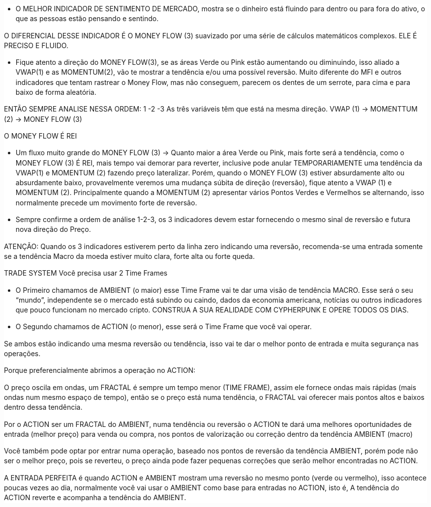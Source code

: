 - O MELHOR INDICADOR DE SENTIMENTO DE MERCADO, mostra se o dinheiro está fluindo para dentro ou para fora do ativo, o que as pessoas estão pensando e sentindo.

O DIFERENCIAL DESSE INDICADOR É O MONEY FLOW (3) suavizado por uma série de cálculos matemáticos complexos. ELE É PRECISO E FLUIDO.

- Fique atento a direção do MONEY FLOW(3), se as áreas Verde ou Pink estão aumentando ou diminuindo, isso aliado a VWAP(1) e as MOMENTUM(2), vão te mostrar a tendência e/ou uma possível reversão. Muito diferente do MFI e outros indicadores que tentam rastrear o Money Flow, mas não conseguem, parecem os dentes de um serrote, para cima e para baixo de forma aleatória.

ENTÃO SEMPRE ANALISE NESSA ORDEM: 1 -2 -3 As três variáveis têm que está na mesma direção.
VWAP (1) -> MOMENTTUM (2) -> MONEY FLOW (3)

O MONEY FLOW É REI

- Um fluxo muito grande do MONEY FLOW (3) -> Quanto maior a área Verde ou Pink, mais forte será a tendência, como o MONEY FLOW (3) É REI, mais tempo vai demorar para reverter, inclusive pode anular TEMPORARIAMENTE uma tendência da VWAP(1) e MOMENTUM (2) fazendo preço lateralizar.
Porém, quando o MONEY FLOW (3) estiver absurdamente alto ou absurdamente baixo, provavelmente veremos uma mudança súbita de direção (reversão), fique atento a VWAP (1) e MOMENTUM (2). Principalmente quando a MOMENTUM (2) apresentar vários Pontos Verdes e Vermelhos se alternando, isso normalmente precede um movimento forte de reversão.

- Sempre confirme a ordem de análise 1-2-3, os 3 indicadores devem estar fornecendo o mesmo sinal de reversão e futura nova direção do Preço.

ATENÇÃO: Quando os 3 indicadores estiverem perto da linha zero indicando uma reversão, recomenda-se uma entrada somente se a tendência Macro da moeda estiver muito clara, forte alta ou forte queda.

TRADE SYSTEM
Você precisa usar 2 Time Frames

- O Primeiro chamamos de AMBIENT (o maior) esse Time Frame vai te dar uma visão de tendência MACRO.
Esse será o seu “mundo”, independente se o mercado está subindo ou caindo, dados da economia americana, notícias ou outros indicadores que pouco funcionam no mercado cripto.
CONSTRUA A SUA REALIDADE COM CYPHERPUNK E OPERE TODOS OS DIAS.

- O Segundo chamamos de ACTION (o menor), esse será o Time Frame que você vai operar.

Se ambos estão indicando uma mesma reversão ou tendência, isso vai te dar o melhor ponto de entrada e muita segurança nas operações.

Porque preferencialmente abrimos a operação no ACTION:

O preço oscila em ondas, um FRACTAL é sempre um tempo menor (TIME FRAME), assim ele fornece ondas mais rápidas (mais ondas num mesmo espaço de tempo), então se o preço está numa tendência, o FRACTAL vai oferecer mais pontos altos e baixos dentro dessa tendência.

Por o ACTION ser um FRACTAL do AMBIENT, numa tendência ou reversão o ACTION te dará uma melhores oportunidades de entrada (melhor preço) para venda ou compra, nos pontos de valorização ou correção dentro da tendência AMBIENT (macro)

Você também pode optar por entrar numa operação, baseado nos pontos de reversão da tendência AMBIENT, porém pode não ser o melhor preço, pois se reverteu, o preço ainda pode fazer pequenas correções que serão melhor encontradas no ACTION.

A ENTRADA PERFEITA é quando ACTION e AMBIENT mostram uma reversão no mesmo ponto (verde ou vermelho), isso acontece poucas vezes ao dia, normalmente você vai usar o AMBIENT como base para entradas no ACTION, isto é, A tendência do ACTION reverte e acompanha a tendência do AMBIENT.
